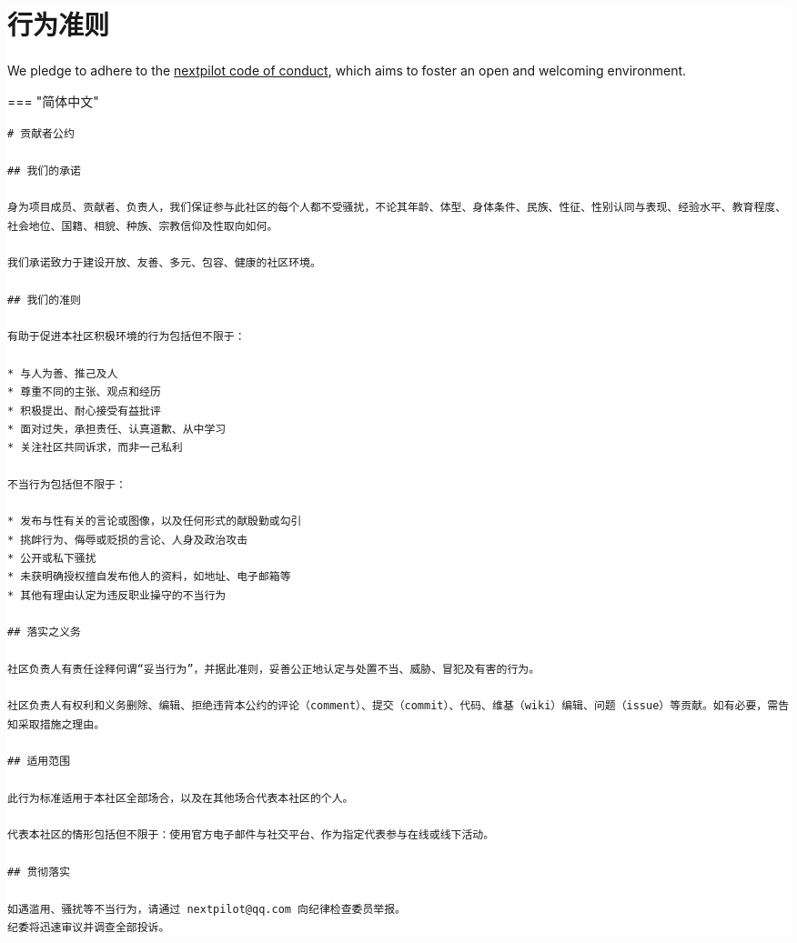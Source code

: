 # 行为准则

We pledge to adhere to the [nextpilot code of conduct](https://github.com/nextpilot/nextpilot-flight-control/blob/main/.github/CODE_OF_CONDUCT.md), which aims to foster an open and welcoming environment.

=== "简体中文"

    # 贡献者公约

    ## 我们的承诺

    身为项目成员、贡献者、负责人，我们保证参与此社区的每个人都不受骚扰，不论其年龄、体型、身体条件、民族、性征、性别认同与表现、经验水平、教育程度、社会地位、国籍、相貌、种族、宗教信仰及性取向如何。

    我们承诺致力于建设开放、友善、多元、包容、健康的社区环境。

    ## 我们的准则

    有助于促进本社区积极环境的行为包括但不限于：

    * 与人为善、推己及人
    * 尊重不同的主张、观点和经历
    * 积极提出、耐心接受有益批评
    * 面对过失，承担责任、认真道歉、从中学习
    * 关注社区共同诉求，而非一己私利

    不当行为包括但不限于：

    * 发布与性有关的言论或图像，以及任何形式的献殷勤或勾引
    * 挑衅行为、侮辱或贬损的言论、人身及政治攻击
    * 公开或私下骚扰
    * 未获明确授权擅自发布他人的资料，如地址、电子邮箱等
    * 其他有理由认定为违反职业操守的不当行为

    ## 落实之义务

    社区负责人有责任诠释何谓“妥当行为”，并据此准则，妥善公正地认定与处置不当、威胁、冒犯及有害的行为。

    社区负责人有权利和义务删除、编辑、拒绝违背本公约的评论（comment）、提交（commit）、代码、维基（wiki）编辑、问题（issue）等贡献。如有必要，需告知采取措施之理由。

    ## 适用范围

    此行为标准适用于本社区全部场合，以及在其他场合代表本社区的个人。

    代表本社区的情形包括但不限于：使用官方电子邮件与社交平台、作为指定代表参与在线或线下活动。

    ## 贯彻落实

    如遇滥用、骚扰等不当行为，请通过 nextpilot@qq.com 向纪律检查委员举报。
    纪委将迅速审议并调查全部投诉。
